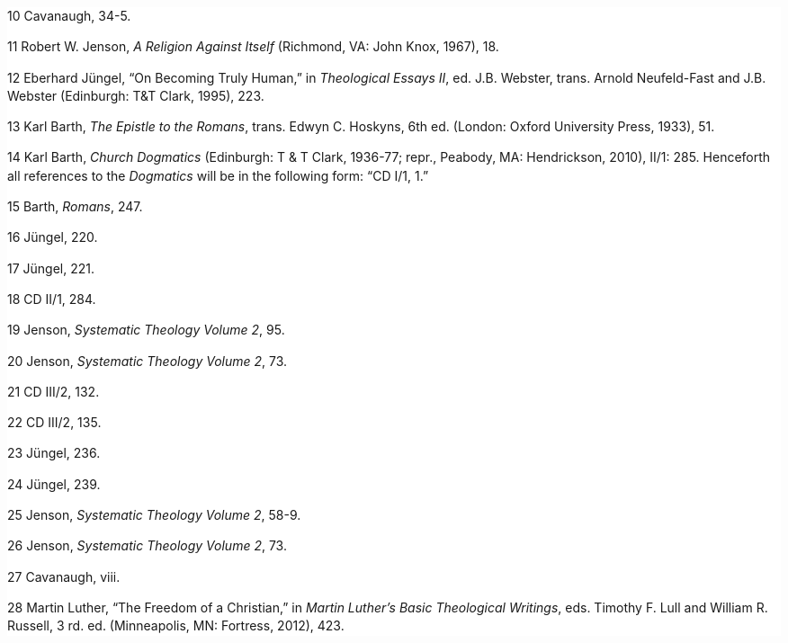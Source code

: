 10 Cavanaugh, 34-5.

11 Robert W. Jenson, _A Religion Against Itself_ (Richmond, VA: John Knox, 1967), 18.

12 Eberhard Jüngel, “On Becoming Truly Human,” in _Theological Essays II_, ed. J.B. Webster, trans. Arnold Neufeld-Fast and J.B. Webster (Edinburgh: T&T Clark, 1995), 223.

13 Karl Barth, _The Epistle to the Romans_, trans. Edwyn C. Hoskyns, 6th ed. (London: Oxford University Press, 1933), 51.

14 Karl Barth, _Church Dogmatics_ (Edinburgh: T & T Clark, 1936-77; repr., Peabody, MA: Hendrickson, 2010), II/1: 285. Henceforth all references to the _Dogmatics_ will be in the following form: “CD I/1, 1.”

15 Barth, _Romans_, 247.

16 Jüngel, 220.

17 Jüngel, 221.

18 CD II/1, 284.

19 Jenson, _Systematic Theology Volume 2_, 95.

20 Jenson, _Systematic Theology Volume 2_, 73.

21 CD III/2, 132.

22 CD III/2, 135.

23 Jüngel, 236.

24 Jüngel, 239.

25 Jenson, _Systematic Theology Volume 2_, 58-9.

26 Jenson, _Systematic Theology Volume 2_, 73.

27 Cavanaugh, viii.

28 Martin Luther, “The Freedom of a Christian,” in _Martin Luther’s Basic Theological Writings_, eds. Timothy F. Lull and William R. Russell, 3 rd. ed. (Minneapolis, MN: Fortress, 2012), 423.
